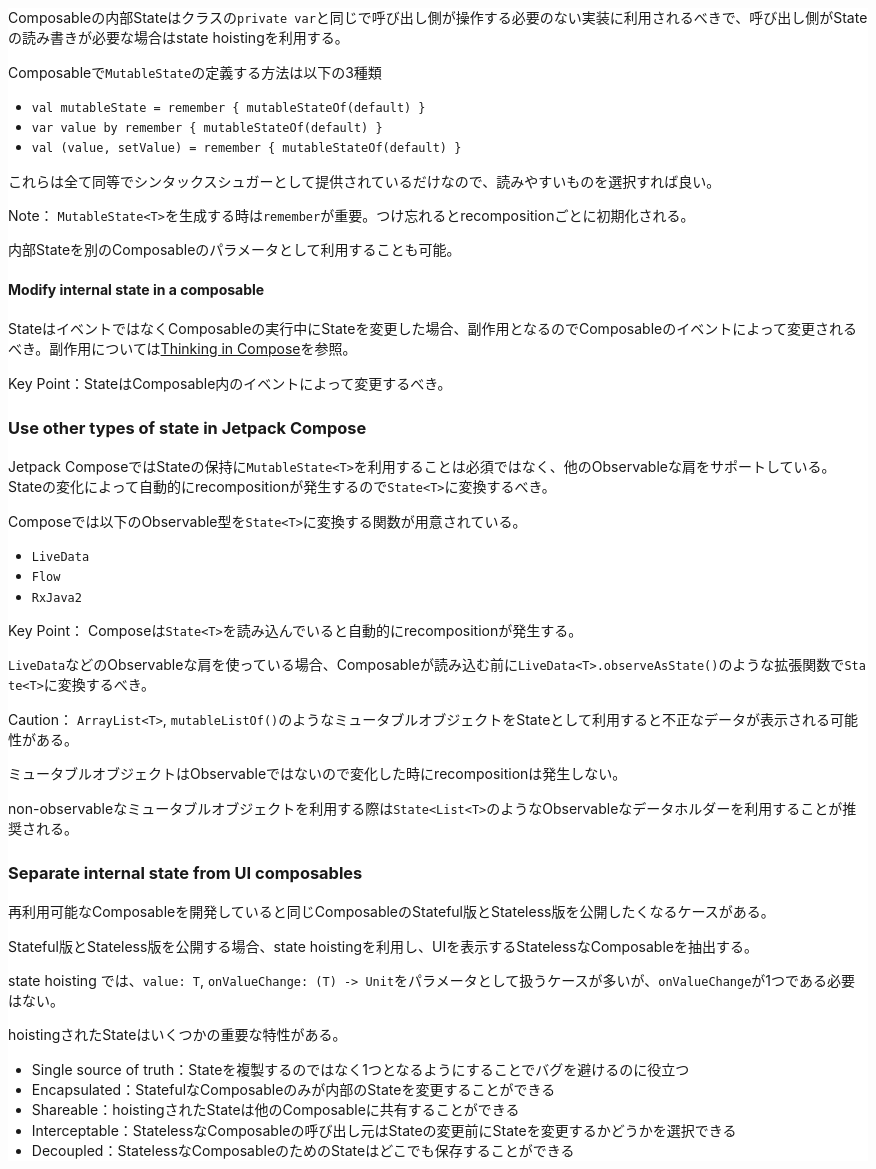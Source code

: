  Composableの内部Stateはクラスの`private var`と同じで呼び出し側が操作する必要のない実装に利用されるべきで、呼び出し側がStateの読み書きが必要な場合はstate hoistingを利用する。

Composableで`MutableState`の定義する方法は以下の3種類

* `val mutableState = remember { mutableStateOf(default) }`
* `var value by remember { mutableStateOf(default) }`
* `val (value, setValue) = remember { mutableStateOf(default) }`

これらは全て同等でシンタックスシュガーとして提供されているだけなので、読みやすいものを選択すれば良い。

Note： `MutableState<T>`を生成する時は`remember`が重要。つけ忘れるとrecompositionごとに初期化される。

内部Stateを別のComposableのパラメータとして利用することも可能。

#### Modify internal state in a composable

StateはイベントではなくComposableの実行中にStateを変更した場合、副作用となるのでComposableのイベントによって変更されるべき。副作用については[Thinking in Compose](https://developer.android.com/jetpack/compose/mental-model)を参照。

Key Point：StateはComposable内のイベントによって変更するべき。

### Use other types of state in Jetpack Compose

Jetpack ComposeではStateの保持に`MutableState<T>`を利用することは必須ではなく、他のObservableな肩をサポートしている。Stateの変化によって自動的にrecompositionが発生するので`State<T>`に変換するべき。

Composeでは以下のObservable型を`State<T>`に変換する関数が用意されている。

* `LiveData`
* `Flow`
* `RxJava2`

Key Point：
  Composeは`State<T>`を読み込んでいると自動的にrecompositionが発生する。

  `LiveData`などのObservableな肩を使っている場合、Composableが読み込む前に`LiveData<T>.observeAsState()`のような拡張関数で`State<T>`に変換するべき。

Caution：
  `ArrayList<T>`, `mutableListOf()`のようなミュータブルオブジェクトをStateとして利用すると不正なデータが表示される可能性がある。

  ミュータブルオブジェクトはObservableではないので変化した時にrecompositionは発生しない。

  non-observableなミュータブルオブジェクトを利用する際は`State<List<T>`のようなObservableなデータホルダーを利用することが推奨される。

### Separate internal state from UI composables

再利用可能なComposableを開発していると同じComposableのStateful版とStateless版を公開したくなるケースがある。

Stateful版とStateless版を公開する場合、state hoistingを利用し、UIを表示するStatelessなComposableを抽出する。

state hoisting では、`value: T`, `onValueChange: (T) -> Unit`をパラメータとして扱うケースが多いが、`onValueChange`が1つである必要はない。

hoistingされたStateはいくつかの重要な特性がある。

* Single source of truth：Stateを複製するのではなく1つとなるようにすることでバグを避けるのに役立つ
* Encapsulated：StatefulなComposableのみが内部のStateを変更することができる
* Shareable：hoistingされたStateは他のComposableに共有することができる
* Interceptable：StatelessなComposableの呼び出し元はStateの変更前にStateを変更するかどうかを選択できる
* Decoupled：StatelessなComposableのためのStateはどこでも保存することができる
